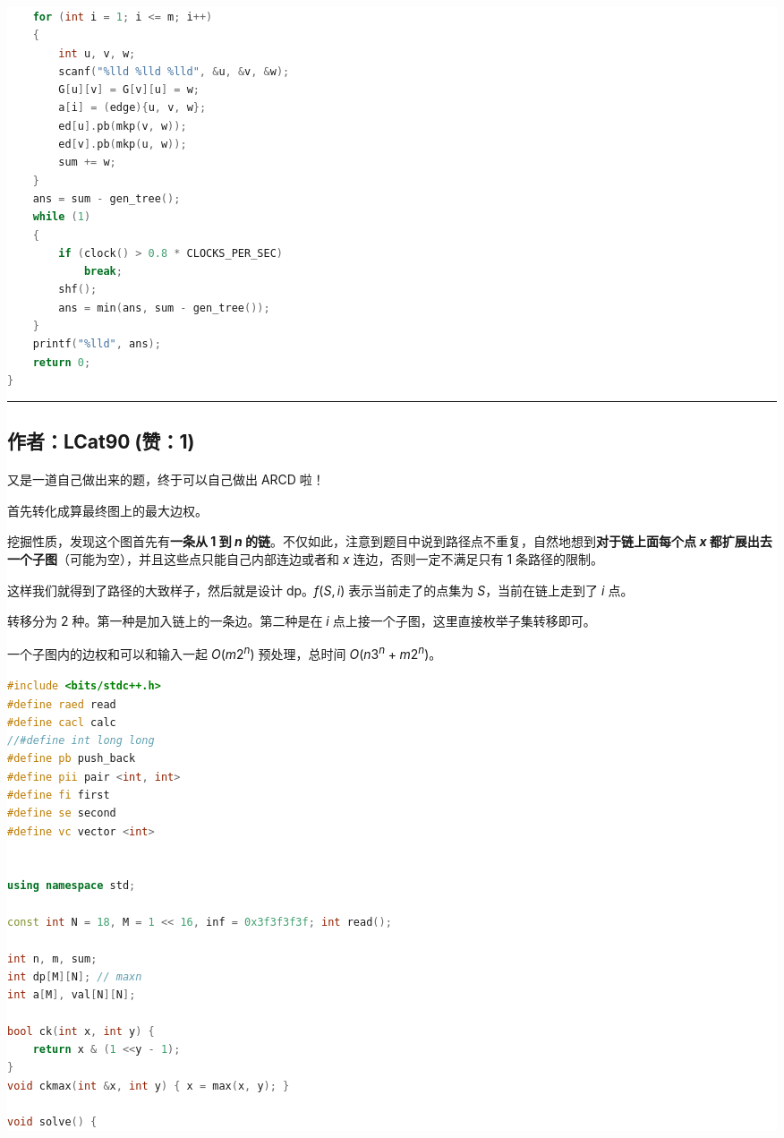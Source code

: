 ```cpp
	for (int i = 1; i <= m; i++)
	{
		int u, v, w;
		scanf("%lld %lld %lld", &u, &v, &w);
		G[u][v] = G[v][u] = w;
		a[i] = (edge){u, v, w};
		ed[u].pb(mkp(v, w));
		ed[v].pb(mkp(u, w));
		sum += w;
	}
	ans = sum - gen_tree();
	while (1)
	{
		if (clock() > 0.8 * CLOCKS_PER_SEC)
			break;
		shf();
		ans = min(ans, sum - gen_tree());
	}
	printf("%lld", ans);
	return 0;
}
```

---

## 作者：LCat90 (赞：1)

又是一道自己做出来的题，终于可以自己做出 ARCD 啦！

首先转化成算最终图上的最大边权。

挖掘性质，发现这个图首先有**一条从 $1$ 到 $n$ 的链**。不仅如此，注意到题目中说到路径点不重复，自然地想到**对于链上面每个点 $x$ 都扩展出去一个子图**（可能为空），并且这些点只能自己内部连边或者和 $x$ 连边，否则一定不满足只有 1 条路径的限制。

这样我们就得到了路径的大致样子，然后就是设计 dp。$f(S,i)$ 表示当前走了的点集为 $S$，当前在链上走到了 $i$ 点。

转移分为 2 种。第一种是加入链上的一条边。第二种是在 $i$ 点上接一个子图，这里直接枚举子集转移即可。

一个子图内的边权和可以和输入一起 $O(m2^n)$ 预处理，总时间 $O(n3^n+m2^n)$。

```cpp
#include <bits/stdc++.h>
#define raed read
#define cacl calc
//#define int long long
#define pb push_back
#define pii pair <int, int>
#define fi first 
#define se second
#define vc vector <int>


using namespace std;

const int N = 18, M = 1 << 16, inf = 0x3f3f3f3f; int read();

int n, m, sum;
int dp[M][N]; // maxn
int a[M], val[N][N];

bool ck(int x, int y) {
	return x & (1 <<y - 1);
}
void ckmax(int &x, int y) { x = max(x, y); }

void solve() {
```

[problemUrl]: https://atcoder.jp/contests/arc078/tasks/arc078_d